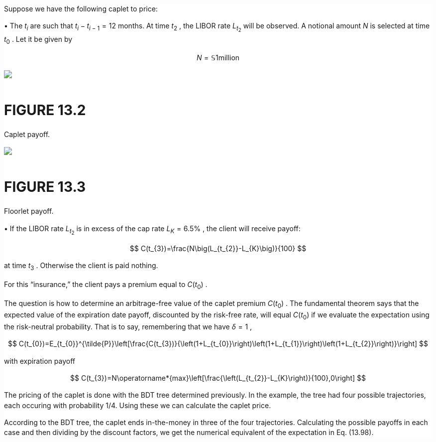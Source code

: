 Suppose we have the following caplet to price:  

• The $t_{i}$ are such that $t_{i}-t_{i-1}=12$ months. At time $t_{2}$ , the LIBOR rate $L_{t_{2}}$ will be observed. A notional amount $N$ is selected at time $t_{0}$ . Let it be given by  

$$
N=\mathbb{S}1\mathrm{million}
$$  

![](images/5f9c8c133d608cae2a74a9ddef7b961fd7544d2613548f3b9df0b96d441e71a5.jpg)  

# FIGURE 13.2  

Caplet payoff.  

![](images/1db08b4257684998b5fdec3732f39746c567729a1f3ec14d76ee0141be0e7d5e.jpg)  

# FIGURE 13.3  

Floorlet payoff.  

• If the LIBOR rate $L_{t_{2}}$ is in excess of the cap rate $L_{K}=6.5\%$ , the client will receive payoff:  

$$
C(t_{3})=\frac{N\big(L_{t_{2}}-L_{K}\big)}{100}
$$  

at time $t_{3}$ . Otherwise the client is paid nothing.  

For this “insurance,” the client pays a premium equal to $C(t_{0})$ .  

The question is how to determine an arbitrage-free value of the caplet premium $C(t_{0})$ . The fundamental theorem says that the expected value of the expiration date payoff, discounted by the risk-free rate, will equal $C(t_{0})$ if we evaluate the expectation using the risk-neutral probability. That is to say, remembering that we have $\delta=1$ ,  

$$
C(t_{0})=E_{t_{0}}^{\tilde{P}}\left[\frac{C(t_{3})}{\left(1+L_{t_{0}}\right)\left(1+L_{t_{1}}\right)\left(1+L_{t_{2}}\right)}\right]
$$  

with expiration payoff  

$$
C(t_{3})=N\operatorname*{max}\left[\frac{\left(L_{t_{2}}-L_{K}\right)}{100},0\right]
$$  

The pricing of the caplet is done with the BDT tree determined previously. In the example, the tree had four possible trajectories, each occuring with probability 1/4. Using these we can calculate the caplet price.  

According to the BDT tree, the caplet ends in-the-money in three of the four trajectories. Calculating the possible payoffs in each case and then dividing by the discount factors, we get the numerical equivalent of the expectation in Eq. (13.98).  
